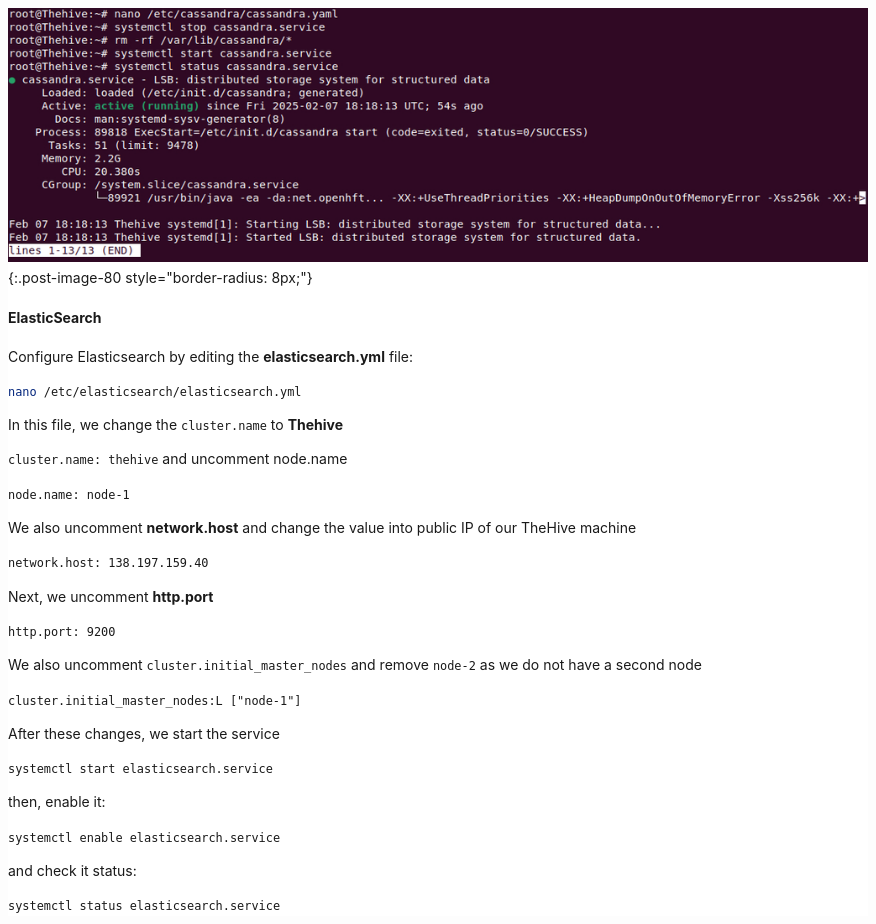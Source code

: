 ![thehive-cassandra](assets/img/soc_automation-project/thehive-cassandra.jpg){:.post-image-80 style="border-radius: 8px;"}


#### ElasticSearch
Configure Elasticsearch by editing the **elasticsearch.yml** file:
```sh
nano /etc/elasticsearch/elasticsearch.yml
```
In this file, we change the `cluster.name` to **Thehive**

`cluster.name: thehive`
and uncomment node.name

`node.name: node-1`

We also uncomment **network.host** and change the value into public IP of our TheHive machine

`network.host: 138.197.159.40`

Next, we uncomment **http.port**

`http.port: 9200`

We also uncomment `cluster.initial_master_nodes` and remove `node-2` as we do not have a second node

`cluster.initial_master_nodes:L ["node-1"]`

After these changes, we start the service
```sh
systemctl start elasticsearch.service
```
then, enable it:
```sh
systemctl enable elasticsearch.service
```
and check it status: 
```sh
systemctl status elasticsearch.service
```
